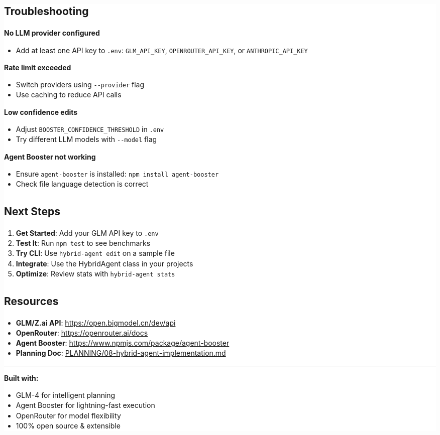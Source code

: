 ## Troubleshooting

**No LLM provider configured**
- Add at least one API key to `.env`: `GLM_API_KEY`, `OPENROUTER_API_KEY`, or `ANTHROPIC_API_KEY`

**Rate limit exceeded**
- Switch providers using `--provider` flag
- Use caching to reduce API calls

**Low confidence edits**
- Adjust `BOOSTER_CONFIDENCE_THRESHOLD` in `.env`
- Try different LLM models with `--model` flag

**Agent Booster not working**
- Ensure `agent-booster` is installed: `npm install agent-booster`
- Check file language detection is correct

## Next Steps

1. **Get Started**: Add your GLM API key to `.env`
2. **Test It**: Run `npm test` to see benchmarks
3. **Try CLI**: Use `hybrid-agent edit` on a sample file
4. **Integrate**: Use the HybridAgent class in your projects
5. **Optimize**: Review stats with `hybrid-agent stats`

## Resources

- **GLM/Z.ai API**: https://open.bigmodel.cn/dev/api
- **OpenRouter**: https://openrouter.ai/docs
- **Agent Booster**: https://www.npmjs.com/package/agent-booster
- **Planning Doc**: [PLANNING/08-hybrid-agent-implementation.md](PLANNING/08-hybrid-agent-implementation.md)

---

**Built with:**
- GLM-4 for intelligent planning
- Agent Booster for lightning-fast execution
- OpenRouter for model flexibility
- 100% open source & extensible
